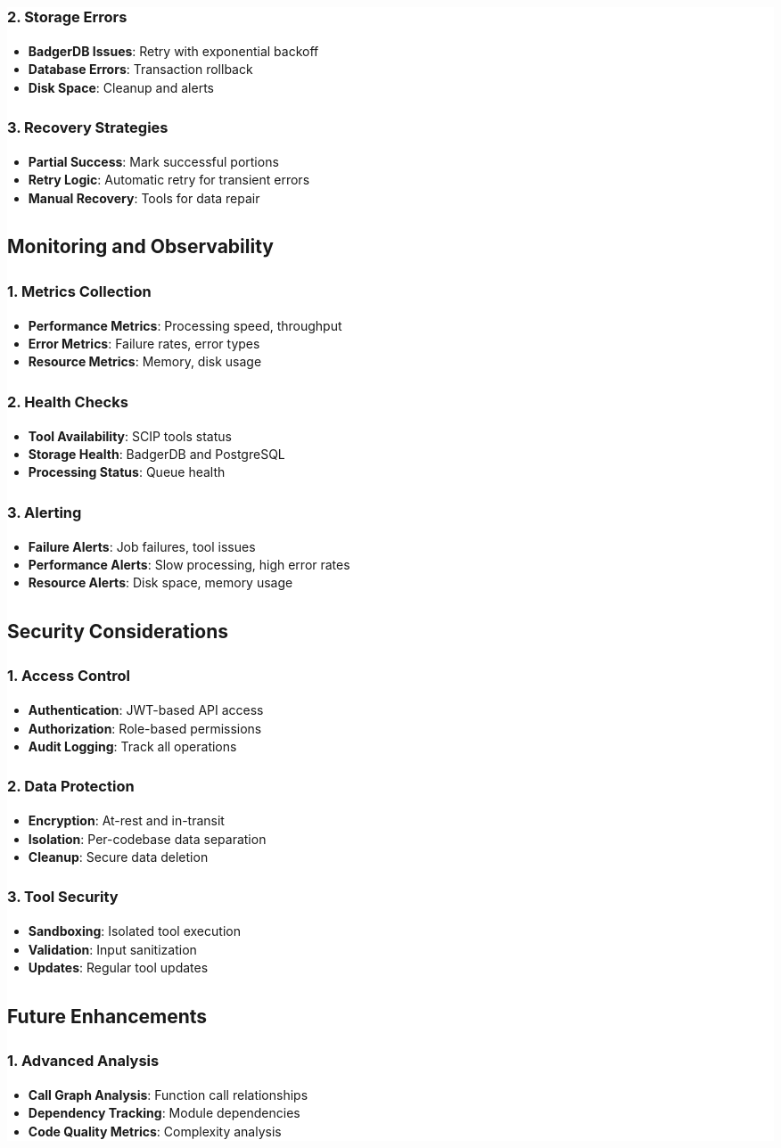 ### 2. Storage Errors
- **BadgerDB Issues**: Retry with exponential backoff
- **Database Errors**: Transaction rollback
- **Disk Space**: Cleanup and alerts

### 3. Recovery Strategies
- **Partial Success**: Mark successful portions
- **Retry Logic**: Automatic retry for transient errors
- **Manual Recovery**: Tools for data repair

## Monitoring and Observability

### 1. Metrics Collection
- **Performance Metrics**: Processing speed, throughput
- **Error Metrics**: Failure rates, error types
- **Resource Metrics**: Memory, disk usage

### 2. Health Checks
- **Tool Availability**: SCIP tools status
- **Storage Health**: BadgerDB and PostgreSQL
- **Processing Status**: Queue health

### 3. Alerting
- **Failure Alerts**: Job failures, tool issues
- **Performance Alerts**: Slow processing, high error rates
- **Resource Alerts**: Disk space, memory usage

## Security Considerations

### 1. Access Control
- **Authentication**: JWT-based API access
- **Authorization**: Role-based permissions
- **Audit Logging**: Track all operations

### 2. Data Protection
- **Encryption**: At-rest and in-transit
- **Isolation**: Per-codebase data separation
- **Cleanup**: Secure data deletion

### 3. Tool Security
- **Sandboxing**: Isolated tool execution
- **Validation**: Input sanitization
- **Updates**: Regular tool updates

## Future Enhancements

### 1. Advanced Analysis
- **Call Graph Analysis**: Function call relationships
- **Dependency Tracking**: Module dependencies
- **Code Quality Metrics**: Complexity analysis
